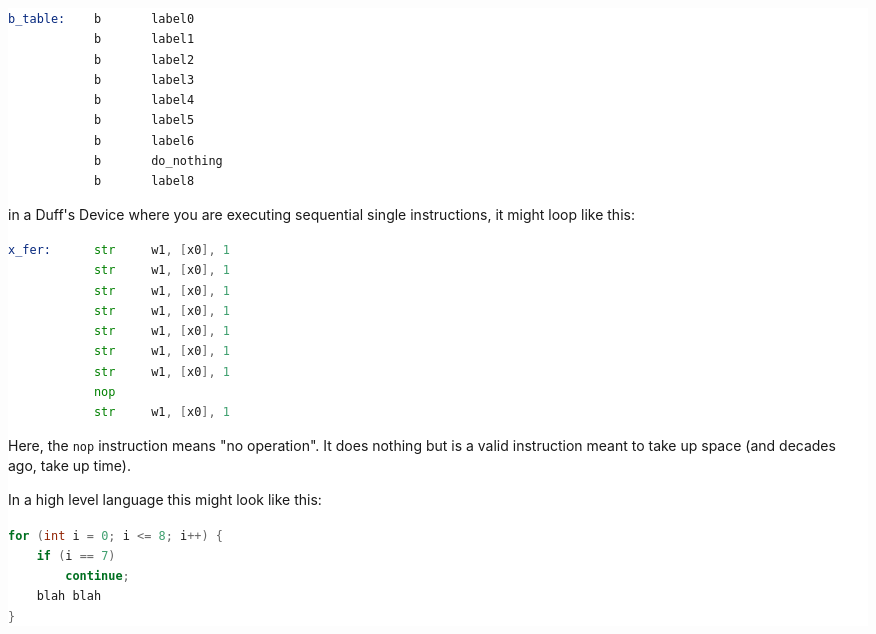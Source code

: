 ```asm
b_table:    b       label0
            b       label1
            b       label2
            b       label3
            b       label4
            b       label5
            b       label6
            b       do_nothing
            b       label8
```

in a Duff's Device where you are executing sequential single
instructions, it might loop like this:

```asm
x_fer:      str     w1, [x0], 1
            str     w1, [x0], 1
            str     w1, [x0], 1
            str     w1, [x0], 1
            str     w1, [x0], 1
            str     w1, [x0], 1
            str     w1, [x0], 1
            nop
            str     w1, [x0], 1
```

Here, the `nop` instruction means "no operation". It does nothing but
is a valid instruction meant to take up space (and decades ago, take
up time).

In a high level language this might look like this:

```c
for (int i = 0; i <= 8; i++) {
    if (i == 7)
        continue;
    blah blah
}
```
